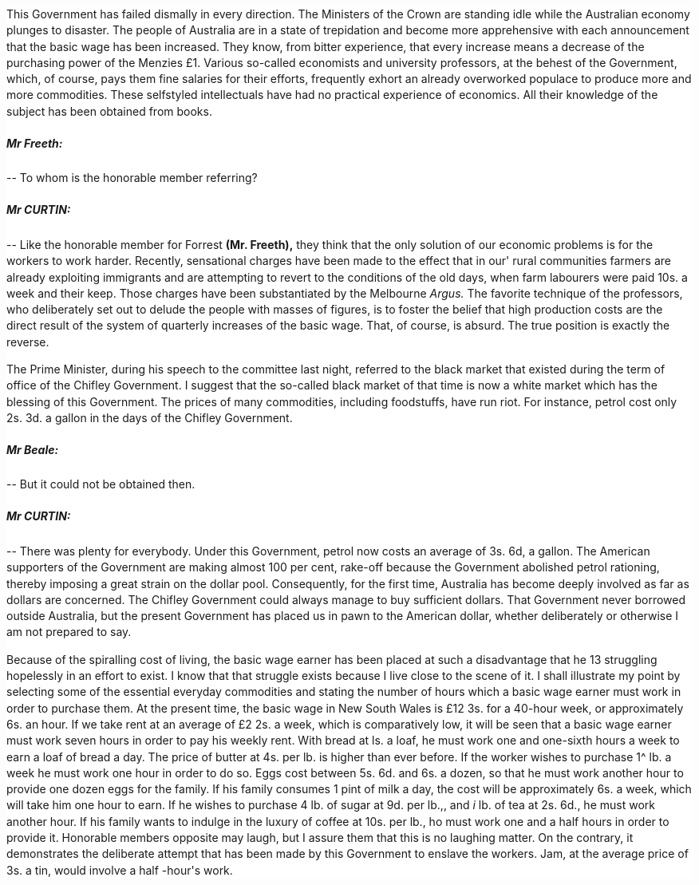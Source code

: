 This Government has failed dismally in every direction. The Ministers of the Crown are standing idle while the Australian economy plunges to disaster. The people of Australia are in a state of trepidation and become more apprehensive with each announcement that the basic wage has been increased. They know, from bitter experience, that every increase means a decrease of the purchasing power of the Menzies £1. Various so-called economists and university professors, at the behest of the Government, which, of course, pays them fine salaries for their efforts, frequently exhort an already overworked populace to produce more and more commodities. These selfstyled intellectuals have had no practical experience of economics. All their knowledge of the subject has been obtained from books. 

##### Mr Freeth:

-- To whom is the honorable member referring? 

##### Mr CURTIN:

-- Like the honorable member for Forrest  **(Mr. Freeth),**  they think that the only solution of our economic problems is for the workers to work harder. Recently, sensational charges have been made to the effect that in our' rural communities farmers are already exploiting immigrants and are attempting to revert to the conditions of the old days, when farm labourers were paid 10s. a week and their keep. Those charges have been substantiated by the Melbourne  *Argus.*  The favorite technique of the professors, who deliberately set out to delude the people with masses of figures, is to foster the belief that high production costs are the direct result of the system of quarterly increases of the basic wage. That, of course, is absurd. The true position is exactly the reverse. 

The Prime Minister, during his speech to the committee last night, referred to the black market that existed during the term of office of the Chifley Government. I suggest that the so-called black market of that time is now a white market which has the blessing of this Government. The prices of many commodities, including foodstuffs, have run riot. For instance, petrol cost only 2s. 3d. a gallon in the days of the Chifley Government. 

##### Mr Beale:

-- But it could not be obtained then. 

##### Mr CURTIN:

-- There was plenty for everybody. Under this Government, petrol now costs an average of 3s. 6d, a gallon. The American supporters of the Government are making almost 100 per cent, rake-off because the Government abolished petrol rationing, thereby imposing a great strain on the dollar pool. Consequently, for the first time, Australia has become deeply involved as far as dollars are concerned. The Chifley Government could always manage to buy sufficient dollars. That Government never borrowed outside Australia, but the present Government has placed us in pawn to the American dollar, whether deliberately or otherwise I am not prepared to say. 

Because of the spiralling cost of living, the basic wage earner has been placed at such a disadvantage that he 13 struggling hopelessly in an effort to exist. I know that that struggle exists because I live close to the scene of it. I shall illustrate my point by selecting some of the essential everyday commodities and stating the number of hours which a basic wage earner must work in order to purchase them. At the present time, the basic wage in New South Wales is £12 3s. for a 40-hour week, or approximately 6s. an hour. If we take rent at an average of £2 2s. a week, which is comparatively low, it will be seen that a basic wage earner must work seven hours in order to pay his weekly rent. With bread at ls. a loaf, he must work one and one-sixth hours a week to earn a loaf of bread a day. The price of butter at 4s. per lb. is higher than ever before. If the worker wishes to purchase 1^ lb. a week he must work one hour in order to do so. Eggs cost between 5s. 6d. and 6s. a dozen, so that he must work another hour to provide one dozen eggs for the family. If his family consumes 1 pint of milk a day, the cost will be approximately 6s. a week, which will take him one hour to earn. If he wishes to purchase 4 lb. of sugar at 9d. per lb.,, and  *i*  lb. of tea at 2s. 6d., he must work another hour. If his family wants to indulge in the luxury of coffee at 10s. per lb., ho must work one and a half hours in order to provide it. Honorable members opposite may laugh, but I assure them that this is no laughing matter. On the contrary, it demonstrates the deliberate attempt that has been made by this Government to enslave the workers. Jam, at the average price of 3s. a tin, would involve a half -hour's work. 
